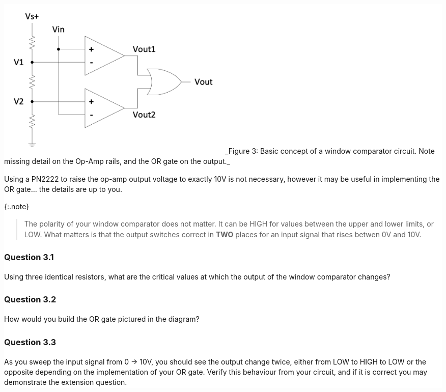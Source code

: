 <img width="50%" src="./Resources/window.png">
_Figure 3: Basic concept of a window comparator circuit. Note missing detail on the Op-Amp rails, and the OR gate on the output._

Using a PN2222 to raise the op-amp output voltage to exactly 10V is not necessary, however it may be useful in implementing the OR gate... the details are up to you.

{:.note}
> The polarity of your window comparator does not matter. It can be HIGH for values between the upper and lower limits, or LOW. What matters is that the output switches correct in **TWO** places for an input signal that rises betwen 0V and 10V.

### **Question 3.1** 
Using three identical resistors, what are the critical values at which the output of the window comparator changes?

### **Question 3.2**
How would you build the OR gate pictured in the diagram?

### **Question 3.3**
As you sweep the input signal from 0 → 10V, you should see the output change twice, either from LOW to HIGH to LOW or the opposite depending on the implementation of your OR gate. Verify this behaviour from your circuit, and if it is correct you may demonstrate the extension question.
